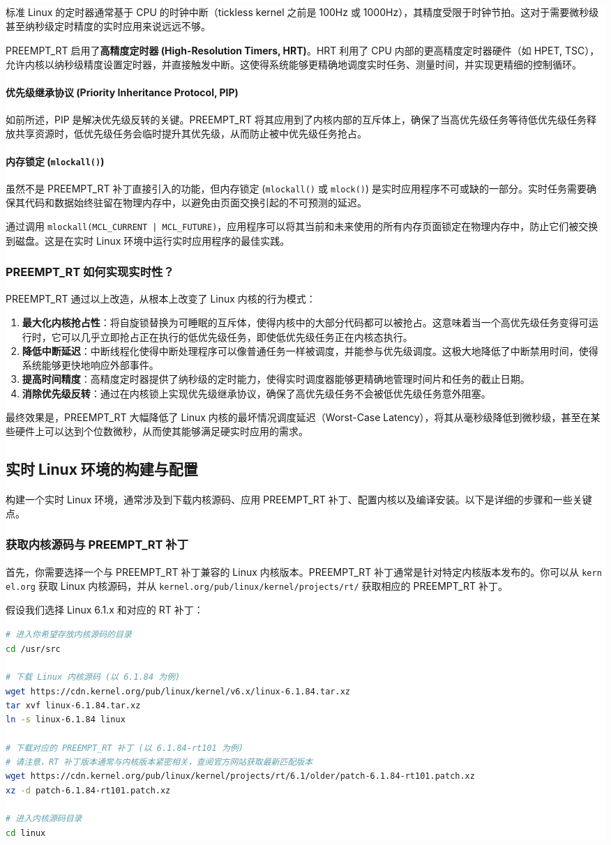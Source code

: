 标准 Linux 的定时器通常基于 CPU 的时钟中断（tickless kernel 之前是 100Hz 或 1000Hz），其精度受限于时钟节拍。这对于需要微秒级甚至纳秒级定时精度的实时应用来说远远不够。

PREEMPT_RT 启用了**高精度定时器 (High-Resolution Timers, HRT)**。HRT 利用了 CPU 内部的更高精度定时器硬件（如 HPET, TSC），允许内核以纳秒级精度设置定时器，并直接触发中断。这使得系统能够更精确地调度实时任务、测量时间，并实现更精细的控制循环。

#### 优先级继承协议 (Priority Inheritance Protocol, PIP)

如前所述，PIP 是解决优先级反转的关键。PREEMPT_RT 将其应用到了内核内部的互斥体上，确保了当高优先级任务等待低优先级任务释放共享资源时，低优先级任务会临时提升其优先级，从而防止被中优先级任务抢占。

#### 内存锁定 (`mlockall()`)

虽然不是 PREEMPT_RT 补丁直接引入的功能，但内存锁定 (`mlockall()` 或 `mlock()`) 是实时应用程序不可或缺的一部分。实时任务需要确保其代码和数据始终驻留在物理内存中，以避免由页面交换引起的不可预测的延迟。

通过调用 `mlockall(MCL_CURRENT | MCL_FUTURE)`，应用程序可以将其当前和未来使用的所有内存页面锁定在物理内存中，防止它们被交换到磁盘。这是在实时 Linux 环境中运行实时应用程序的最佳实践。

### PREEMPT_RT 如何实现实时性？

PREEMPT_RT 通过以上改造，从根本上改变了 Linux 内核的行为模式：

1.  **最大化内核抢占性**：将自旋锁替换为可睡眠的互斥体，使得内核中的大部分代码都可以被抢占。这意味着当一个高优先级任务变得可运行时，它可以几乎立即抢占正在执行的低优先级任务，即使低优先级任务正在内核态执行。
2.  **降低中断延迟**：中断线程化使得中断处理程序可以像普通任务一样被调度，并能参与优先级调度。这极大地降低了中断禁用时间，使得系统能够更快地响应外部事件。
3.  **提高时间精度**：高精度定时器提供了纳秒级的定时能力，使得实时调度器能够更精确地管理时间片和任务的截止日期。
4.  **消除优先级反转**：通过在内核锁上实现优先级继承协议，确保了高优先级任务不会被低优先级任务意外阻塞。

最终效果是，PREEMPT_RT 大幅降低了 Linux 内核的最坏情况调度延迟（Worst-Case Latency），将其从毫秒级降低到微秒级，甚至在某些硬件上可以达到个位数微秒，从而使其能够满足硬实时应用的需求。

## 实时 Linux 环境的构建与配置

构建一个实时 Linux 环境，通常涉及到下载内核源码、应用 PREEMPT_RT 补丁、配置内核以及编译安装。以下是详细的步骤和一些关键点。

### 获取内核源码与 PREEMPT_RT 补丁

首先，你需要选择一个与 PREEMPT_RT 补丁兼容的 Linux 内核版本。PREEMPT_RT 补丁通常是针对特定内核版本发布的。你可以从 `kernel.org` 获取 Linux 内核源码，并从 `kernel.org/pub/linux/kernel/projects/rt/` 获取相应的 PREEMPT_RT 补丁。

假设我们选择 Linux 6.1.x 和对应的 RT 补丁：

```bash
# 进入你希望存放内核源码的目录
cd /usr/src

# 下载 Linux 内核源码 (以 6.1.84 为例)
wget https://cdn.kernel.org/pub/linux/kernel/v6.x/linux-6.1.84.tar.xz
tar xvf linux-6.1.84.tar.xz
ln -s linux-6.1.84 linux

# 下载对应的 PREEMPT_RT 补丁 (以 6.1.84-rt101 为例)
# 请注意，RT 补丁版本通常与内核版本紧密相关，查阅官方网站获取最新匹配版本
wget https://cdn.kernel.org/pub/linux/kernel/projects/rt/6.1/older/patch-6.1.84-rt101.patch.xz
xz -d patch-6.1.84-rt101.patch.xz

# 进入内核源码目录
cd linux
```
